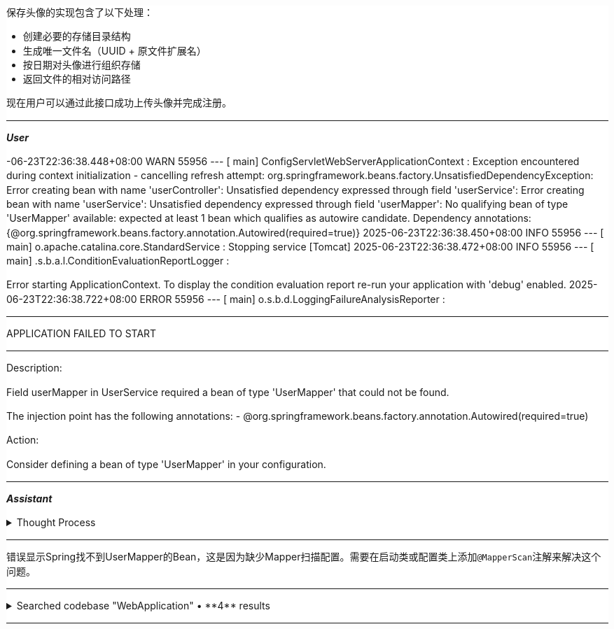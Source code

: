 保存头像的实现包含了以下处理：
- 创建必要的存储目录结构
- 生成唯一文件名（UUID + 原文件扩展名）
- 按日期对头像进行组织存储
- 返回文件的相对访问路径

现在用户可以通过此接口成功上传头像并完成注册。

---

_**User**_

-06-23T22:36:38.448+08:00  WARN 55956 --- [           main] ConfigServletWebServerApplicationContext : Exception encountered during context initialization - cancelling refresh attempt: org.springframework.beans.factory.UnsatisfiedDependencyException: Error creating bean with name 'userController': Unsatisfied dependency expressed through field 'userService': Error creating bean with name 'userService': Unsatisfied dependency expressed through field 'userMapper': No qualifying bean of type 'UserMapper' available: expected at least 1 bean which qualifies as autowire candidate. Dependency annotations: {@org.springframework.beans.factory.annotation.Autowired(required=true)}
2025-06-23T22:36:38.450+08:00  INFO 55956 --- [           main] o.apache.catalina.core.StandardService   : Stopping service [Tomcat]
2025-06-23T22:36:38.472+08:00  INFO 55956 --- [           main] .s.b.a.l.ConditionEvaluationReportLogger : 

Error starting ApplicationContext. To display the condition evaluation report re-run your application with 'debug' enabled.
2025-06-23T22:36:38.722+08:00 ERROR 55956 --- [           main] o.s.b.d.LoggingFailureAnalysisReporter   : 

***************************
APPLICATION FAILED TO START
***************************

Description:

Field userMapper in UserService required a bean of type 'UserMapper' that could not be found.

The injection point has the following annotations:
	- @org.springframework.beans.factory.annotation.Autowired(required=true)


Action:

Consider defining a bean of type 'UserMapper' in your configuration.


---

_**Assistant**_

<think><details><summary>Thought Process</summary></details></think>

---

错误显示Spring找不到UserMapper的Bean，这是因为缺少Mapper扫描配置。需要在启动类或配置类上添加`@MapperScan`注解来解决这个问题。

---

<details><summary>Searched codebase "WebApplication" • **4** results</summary></details>

---